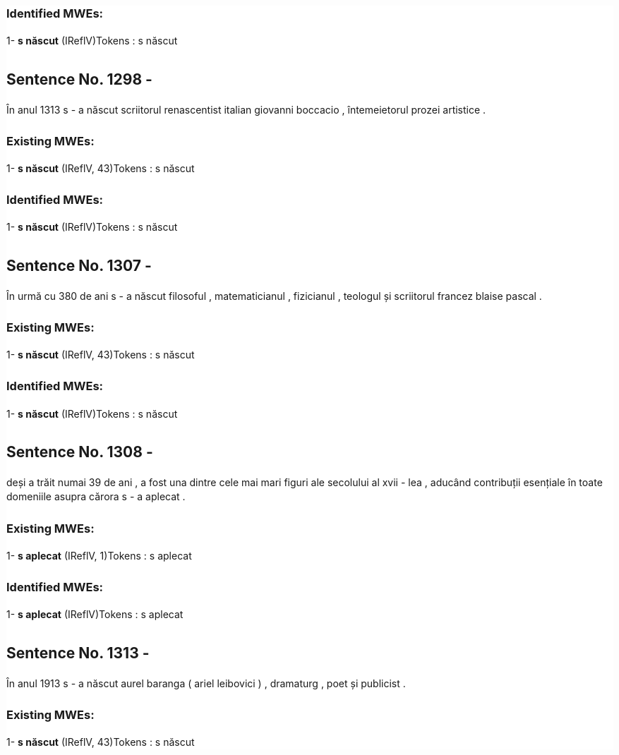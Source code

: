 ### Identified MWEs: 
1- **s născut** (IReflV)Tokens : 
s
născut

## Sentence No. 1298 - 
În anul 1313 s - a născut scriitorul renascentist italian giovanni boccacio , întemeietorul prozei artistice . 
### Existing MWEs: 
1- **s născut** (IReflV, 43)Tokens : 
s
născut

### Identified MWEs: 
1- **s născut** (IReflV)Tokens : 
s
născut

## Sentence No. 1307 - 
În urmă cu 380 de ani s - a născut filosoful , matematicianul , fizicianul , teologul și scriitorul francez blaise pascal . 
### Existing MWEs: 
1- **s născut** (IReflV, 43)Tokens : 
s
născut

### Identified MWEs: 
1- **s născut** (IReflV)Tokens : 
s
născut

## Sentence No. 1308 - 
deși a trăit numai 39 de ani , a fost una dintre cele mai mari figuri ale secolului al xvii - lea , aducând contribuții esențiale în toate domeniile asupra cărora s - a aplecat . 
### Existing MWEs: 
1- **s aplecat** (IReflV, 1)Tokens : 
s
aplecat

### Identified MWEs: 
1- **s aplecat** (IReflV)Tokens : 
s
aplecat

## Sentence No. 1313 - 
În anul 1913 s - a născut aurel baranga ( ariel leibovici ) , dramaturg , poet și publicist . 
### Existing MWEs: 
1- **s născut** (IReflV, 43)Tokens : 
s
născut
